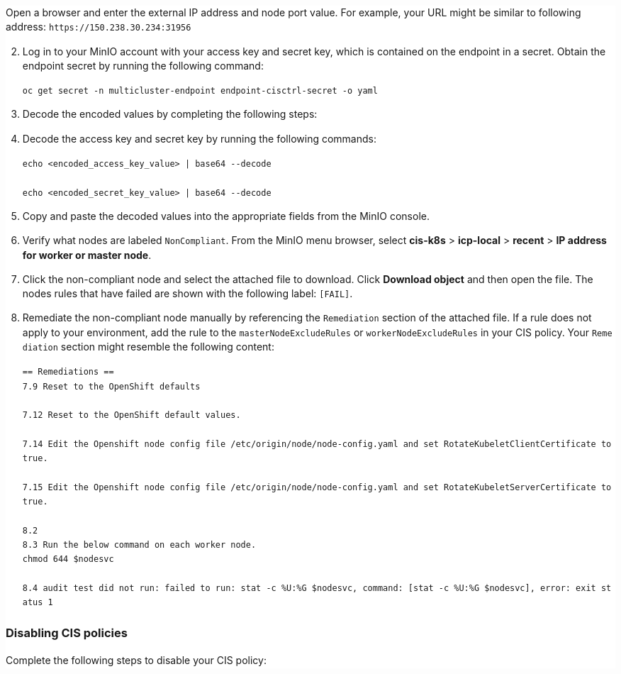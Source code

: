    Open a browser and enter the external IP address and node port value. For example, your URL might be similar to following address: `https://150.238.30.234:31956`
   
2. Log in to your MinIO account with your access key and secret key, which is contained on the endpoint in a secret. Obtain the endpoint secret by running the following command:

   ```
   oc get secret -n multicluster-endpoint endpoint-cisctrl-secret -o yaml
   ```

3. Decode the encoded values by completing the following steps:

  1. Decode the access key and secret key by running the following commands:

     ```
     echo <encoded_access_key_value> | base64 --decode

     echo <encoded_secret_key_value> | base64 --decode
     ```

  2. Copy and paste the decoded values into the appropriate fields from the MinIO console.

4. Verify what nodes are labeled `NonCompliant`. From the MinIO menu browser, select **cis-k8s** > **icp-local** > **recent** > **IP address for worker or master node**.

5. Click the non-compliant node and select the attached file to download. Click **Download object** and then open the file. The nodes rules that have failed are shown with the following label: `[FAIL]`.

6. Remediate the non-compliant node manually by referencing the `Remediation` section of the attached file. If a rule does not apply to your environment, add the rule to the `masterNodeExcludeRules` or `workerNodeExcludeRules` in your CIS policy. Your `Remediation` section might resemble the following content:

   ```
   == Remediations ==
   7.9 Reset to the OpenShift defaults

   7.12 Reset to the OpenShift default values.

   7.14 Edit the Openshift node config file /etc/origin/node/node-config.yaml and set RotateKubeletClientCertificate to true.

   7.15 Edit the Openshift node config file /etc/origin/node/node-config.yaml and set RotateKubeletServerCertificate to true.

   8.2
   8.3 Run the below command on each worker node.
   chmod 644 $nodesvc

   8.4 audit test did not run: failed to run: stat -c %U:%G $nodesvc, command: [stat -c %U:%G $nodesvc], error: exit status 1
   ```

### Disabling CIS policies

Complete the following steps to disable your CIS policy:
